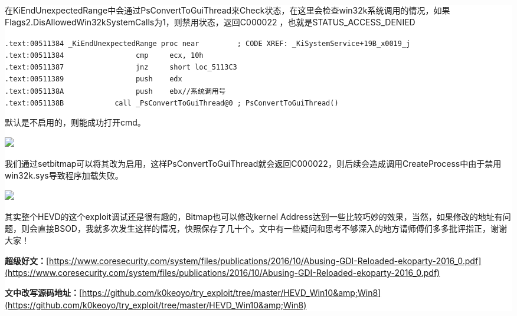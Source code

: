 在KiEndUnexpectedRange中会通过PsConvertToGuiThread来Check状态，在这里会检查win32k系统调用的情况，如果Flags2.DisAllowedWin32kSystemCalls为1，则禁用状态，返回C000022 ，也就是STATUS_ACCESS_DENIED

```
.text:00511384 _KiEndUnexpectedRange proc near         ; CODE XREF: _KiSystemService+19B_x0019_j
.text:00511384                 cmp     ecx, 10h
.text:00511387                 jnz     short loc_5113C3
.text:00511389                 push    edx
.text:0051138A                 push    ebx//系统调用号
.text:0051138B            call _PsConvertToGuiThread@0 ; PsConvertToGuiThread()
```

默认是不启用的，则能成功打开cmd。

[![](./img/85579/AAffA0nNPuCLAAAAAElFTkSuQmCC)](https://p1.ssl.qhimg.com/t0107981ff3e166205b.png)

我们通过setbitmap可以将其改为启用，这样PsConvertToGuiThread就会返回C000022，则后续会造成调用CreateProcess中由于禁用win32k.sys导致程序加载失败。

[![](./img/85579/AAffA0nNPuCLAAAAAElFTkSuQmCC)](https://p0.ssl.qhimg.com/t01a2a8e12dd0f24ad0.png)

其实整个HEVD的这个exploit调试还是很有趣的，Bitmap也可以修改kernel Address达到一些比较巧妙的效果，当然，如果修改的地址有问题，则会直接BSOD，我就多次发生这样的情况，快照保存了几十个。文中有一些疑问和思考不够深入的地方请师傅们多多批评指正，谢谢大家！

**超级好文：**[https://www.coresecurity.com/system/files/publications/2016/10/Abusing-GDI-Reloaded-ekoparty-2016_0.pdf](https://www.coresecurity.com/system/files/publications/2016/10/Abusing-GDI-Reloaded-ekoparty-2016_0.pdf)

**文中改写源码地址：**[https://github.com/k0keoyo/try_exploit/tree/master/HEVD_Win10&amp;Win8](https://github.com/k0keoyo/try_exploit/tree/master/HEVD_Win10&amp;Win8)

